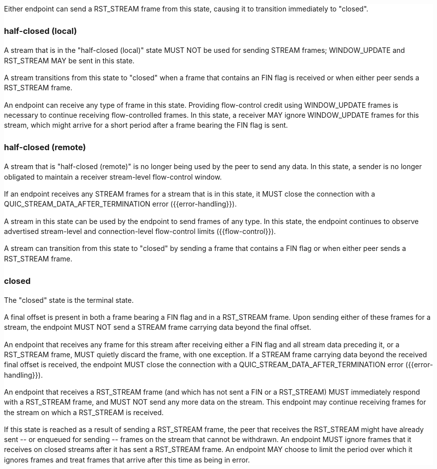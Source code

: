 Either endpoint can send a RST_STREAM frame from this state, causing it to
transition immediately to "closed".

### half-closed (local)

A stream that is in the "half-closed (local)" state MUST NOT be used for sending
STREAM frames; WINDOW_UPDATE and RST_STREAM MAY be sent in this state.

A stream transitions from this state to "closed" when a frame that contains an
FIN flag is received or when either peer sends a RST_STREAM frame.

An endpoint can receive any type of frame in this state.  Providing flow-control
credit using WINDOW_UPDATE frames is necessary to continue receiving
flow-controlled frames.  In this state, a receiver MAY ignore WINDOW_UPDATE
frames for this stream, which might arrive for a short period after a frame
bearing the FIN flag is sent.

### half-closed (remote)

A stream that is "half-closed (remote)" is no longer being used by the peer to
send any data.  In this state, a sender is no longer obligated to maintain a
receiver stream-level flow-control window.

If an endpoint receives any STREAM frames for a stream that is in this state, it
MUST close the connection with a QUIC_STREAM_DATA_AFTER_TERMINATION error
({{error-handling}}).

A stream in this state can be used by the endpoint to send frames of any type.
In this state, the endpoint continues to observe advertised stream-level and
connection-level flow-control limits ({{flow-control}}).

A stream can transition from this state to "closed" by sending a frame that
contains a FIN flag or when either peer sends a RST_STREAM frame.

### closed

The "closed" state is the terminal state.

A final offset is present in both a frame bearing a FIN flag and in a RST_STREAM
frame.  Upon sending either of these frames for a stream, the endpoint MUST NOT
send a STREAM frame carrying data beyond the final offset.

An endpoint that receives any frame for this stream after receiving either a FIN
flag and all stream data preceding it, or a RST_STREAM frame, MUST quietly
discard the frame, with one exception.  If a STREAM frame carrying data beyond
the received final offset is received, the endpoint MUST close the connection
with a QUIC_STREAM_DATA_AFTER_TERMINATION error ({{error-handling}}).

An endpoint that receives a RST_STREAM frame (and which has not sent a FIN or a
RST_STREAM) MUST immediately respond with a RST_STREAM frame, and MUST NOT send
any more data on the stream.  This endpoint may continue receiving frames for
the stream on which a RST_STREAM is received.

If this state is reached as a result of sending a RST_STREAM frame, the peer
that receives the RST_STREAM might have already sent -- or enqueued for sending
-- frames on the stream that cannot be withdrawn.  An endpoint MUST ignore
frames that it receives on closed streams after it has sent a RST_STREAM frame.
An endpoint MAY choose to limit the period over which it ignores frames and
treat frames that arrive after this time as being in error.
